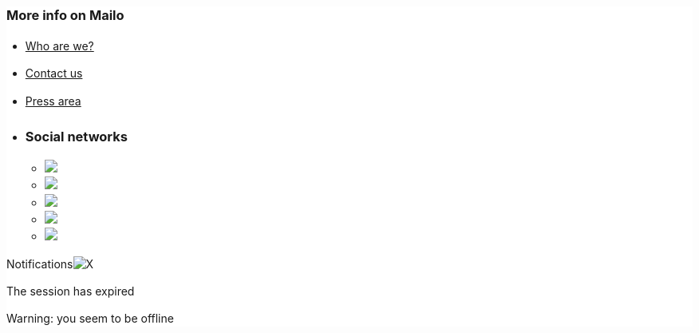 ### More info on Mailo

* [Who are we?](https://www.mailo.com/mailo/en/who-are-we.php "Who are we?")
* [Contact us](https://www.mailo.com/mailo/en/contact-us.php "Contact us")
* [Press area](https://presse.mailo.com/ "Press area")
* ### Social networks
    
    * [![](https://images.mailo.com/img-20240207/mailo/common/logos/icon_social_facebook)](https://www.facebook.com/hellomailo)
    * [![](https://images.mailo.com/img-20240207/mailo/common/logos/icon_social_twitter)](https://www.twitter.com/HELLOMAILO)
    * [![](https://images.mailo.com/img-20240207/mailo/common/logos/icon_social_mastodon)](https://mastodon.social/@hellomailo)
    * [![](https://images.mailo.com/img-20240207/mailo/common/logos/icon_social_linkedin)](https://www.linkedin.com/company/mailofr)
    * [![](https://images.mailo.com/img-20240207/mailo/common/logos/icon_social_instagram)](https://www.instagram.com/hellomailo)

Notifications![X](https://images.mailo.com/img-20240207/mailo/en/include/default/icon_close.png "Close")

The session has expired

Warning: you seem to be offline